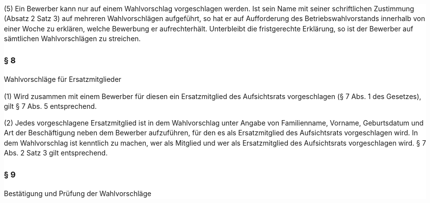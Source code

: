 </div>

<div class="jurAbsatz">

(5) Ein Bewerber kann nur auf einem Wahlvorschlag vorgeschlagen werden.
Ist sein Name mit seiner schriftlichen Zustimmung (Absatz 2 Satz 3) auf
mehreren Wahlvorschlägen aufgeführt, so hat er auf Aufforderung des
Betriebswahlvorstands innerhalb von einer Woche zu erklären, welche
Bewerbung er aufrechterhält. Unterbleibt die fristgerechte Erklärung, so
ist der Bewerber auf sämtlichen Wahlvorschlägen zu streichen.

</div>

</div>

</div>

</div>

<span id="BJNR139310004BJNE000900000.html"></span>

### § 8  
Wahlvorschläge für Ersatzmitglieder

<div>

<div class="jnhtml">

<div>

<div class="jurAbsatz">

(1) Wird zusammen mit einem Bewerber für diesen ein Ersatzmitglied des
Aufsichtsrats vorgeschlagen (§ 7 Abs. 1 des Gesetzes), gilt § 7 Abs. 5
entsprechend.

</div>

<div class="jurAbsatz">

(2) Jedes vorgeschlagene Ersatzmitglied ist in dem Wahlvorschlag unter
Angabe von Familienname, Vorname, Geburtsdatum und Art der Beschäftigung
neben dem Bewerber aufzuführen, für den es als Ersatzmitglied des
Aufsichtsrats vorgeschlagen wird. In dem Wahlvorschlag ist kenntlich zu
machen, wer als Mitglied und wer als Ersatzmitglied des Aufsichtsrats
vorgeschlagen wird. § 7 Abs. 2 Satz 3 gilt entsprechend.

</div>

</div>

</div>

</div>

<span id="BJNR139310004BJNE001000000.html"></span>

### § 9  
Bestätigung und Prüfung der Wahlvorschläge
